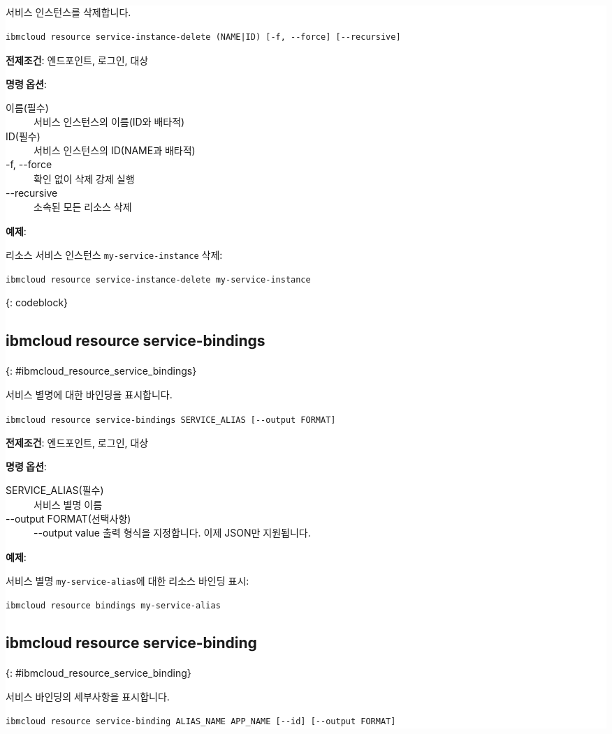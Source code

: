 서비스 인스턴스를 삭제합니다.
```
ibmcloud resource service-instance-delete (NAME|ID) [-f, --force] [--recursive]
```

<strong>전제조건</strong>: 엔드포인트, 로그인, 대상

<strong>명령 옵션</strong>:
<dl>
  <dt>이름(필수)</dt>
  <dd>서비스 인스턴스의 이름(ID와 배타적)</dd>
  <dt>ID(필수)</dt>
  <dd>서비스 인스턴스의 ID(NAME과 배타적)</dd>
  <dt>-f, --force</dt>
  <dd>확인 없이 삭제 강제 실행</dd>
  <dt>--recursive</dt>
  <dd>소속된 모든 리소스 삭제</dd>
</dl>

<strong>예제</strong>:

리소스 서비스 인스턴스 `my-service-instance` 삭제:
```
ibmcloud resource service-instance-delete my-service-instance
```
{: codeblock}

## ibmcloud resource service-bindings
{: #ibmcloud_resource_service_bindings}

서비스 별명에 대한 바인딩을 표시합니다.
```
ibmcloud resource service-bindings SERVICE_ALIAS [--output FORMAT]
```

<strong>전제조건</strong>: 엔드포인트, 로그인, 대상

<strong>명령 옵션</strong>:
<dl>
  <dt>SERVICE_ALIAS(필수)</dt>
  <dd>서비스 별명 이름</dd>
  <dt>--output FORMAT(선택사항)</dt>
  <dd>--output value  출력 형식을 지정합니다. 이제 JSON만 지원됩니다.</dd>
</dl>

<strong>예제</strong>:

서비스 별명 `my-service-alias`에 대한 리소스 바인딩 표시:
```
ibmcloud resource bindings my-service-alias
```

## ibmcloud resource service-binding
{: #ibmcloud_resource_service_binding}

서비스 바인딩의 세부사항을 표시합니다.
```
ibmcloud resource service-binding ALIAS_NAME APP_NAME [--id] [--output FORMAT]
```
